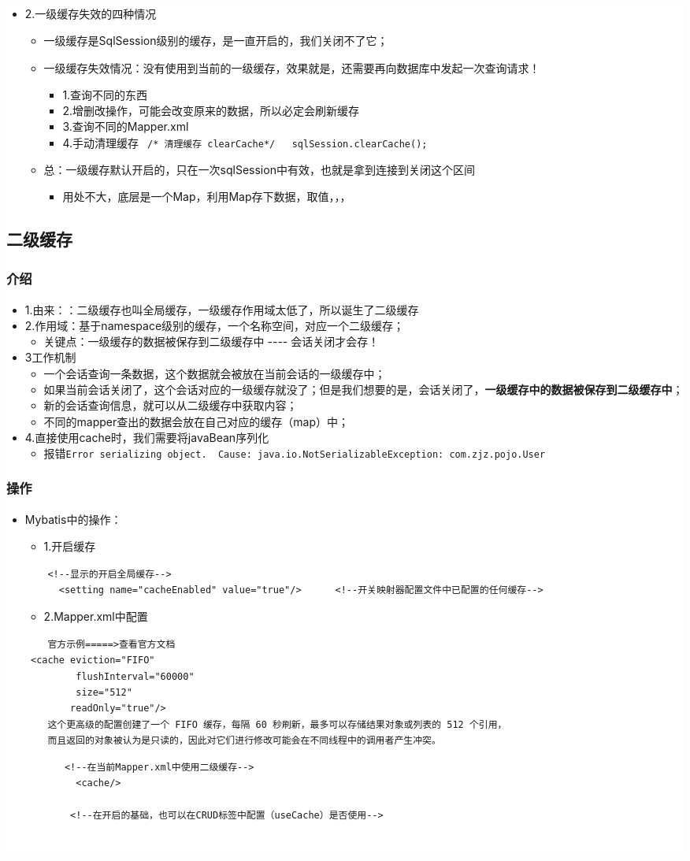 - 2.一级缓存失效的四种情况
    - 一级缓存是SqlSession级别的缓存，是一直开启的，我们关闭不了它；
    - 一级缓存失效情况：没有使用到当前的一级缓存，效果就是，还需要再向数据库中发起一次查询请求！
        - 1.查询不同的东西
        - 2.增删改操作，可能会改变原来的数据，所以必定会刷新缓存
        - 3.查询不同的Mapper.xml
        - 4.手动清理缓存
            ` /* 清理缓存 clearCache*/   sqlSession.clearCache();`
          
    - 总：一级缓存默认开启的，只在一次sqlSession中有效，也就是拿到连接到关闭这个区间
        - 用处不大，底层是一个Map，利用Map存下数据，取值，，，


## 二级缓存
### 介绍
- 1.由来：：二级缓存也叫全局缓存，一级缓存作用域太低了，所以诞生了二级缓存
- 2.作用域：基于namespace级别的缓存，一个名称空间，对应一个二级缓存；
    - 关键点：一级缓存的数据被保存到二级缓存中 ---- 会话关闭才会存！ 
- 3工作机制
  - 一个会话查询一条数据，这个数据就会被放在当前会话的一级缓存中；
  - 如果当前会话关闭了，这个会话对应的一级缓存就没了；但是我们想要的是，会话关闭了，**一级缓存中的数据被保存到二级缓存中**；
  - 新的会话查询信息，就可以从二级缓存中获取内容；
  - 不同的mapper查出的数据会放在自己对应的缓存（map）中；
- 4.直接使用cache时，我们需要将javaBean序列化
    - 报错`Error serializing object.  Cause: java.io.NotSerializableException: com.zjz.pojo.User`
### 操作
- Mybatis中的操作：
    - 1.开启缓存
    
    ```
        <!--显示的开启全局缓存-->
          <setting name="cacheEnabled" value="true"/>      <!--开关映射器配置文件中已配置的任何缓存-->
  
    ```
    - 2.Mapper.xml中配置
    
    ```
        官方示例=====>查看官方文档 
     <cache eviction="FIFO"
             flushInterval="60000" 
             size="512" 
            readOnly="true"/> 
        这个更高级的配置创建了一个 FIFO 缓存，每隔 60 秒刷新，最多可以存储结果对象或列表的 512 个引用，
        而且返回的对象被认为是只读的，因此对它们进行修改可能会在不同线程中的调用者产生冲突。
    ```
  
    ```
           <!--在当前Mapper.xml中使用二级缓存-->
             <cache/>
  
            <!--在开启的基础，也可以在CRUD标签中配置（useCache）是否使用-->
  
  